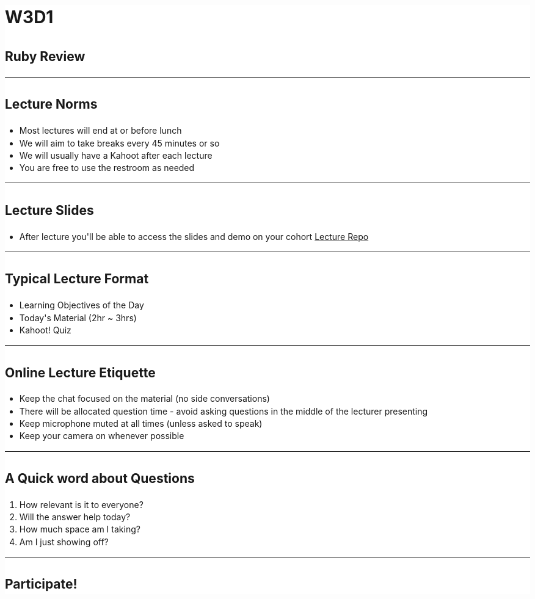 # W3D1

## Ruby Review

---

## Lecture Norms

* Most lectures will end at or before lunch
* We will aim to take breaks every 45 minutes or so
* We will usually have a Kahoot after each lecture
* You are free to use the restroom as needed

---

## Lecture Slides

- After lecture you'll be able to access the slides and demo on your cohort [Lecture Repo](https://github.com/appacademy/2022-11-07-Lecture-Notes)

---

## Typical Lecture Format

* Learning Objectives of the Day
* Today's Material (2hr ~ 3hrs)
* Kahoot! Quiz

---

## Online Lecture Etiquette

* Keep the chat focused on the material (no side conversations)
* There will be allocated question time - avoid asking questions in the middle of the lecturer presenting
* Keep microphone muted at all times (unless asked to speak)
* Keep your camera on whenever possible

---

## A Quick word about Questions

1. How relevant is it to everyone?
2. Will the answer help today?
3. How much space am I taking?
4. Am I just showing off?

---

## Participate!

